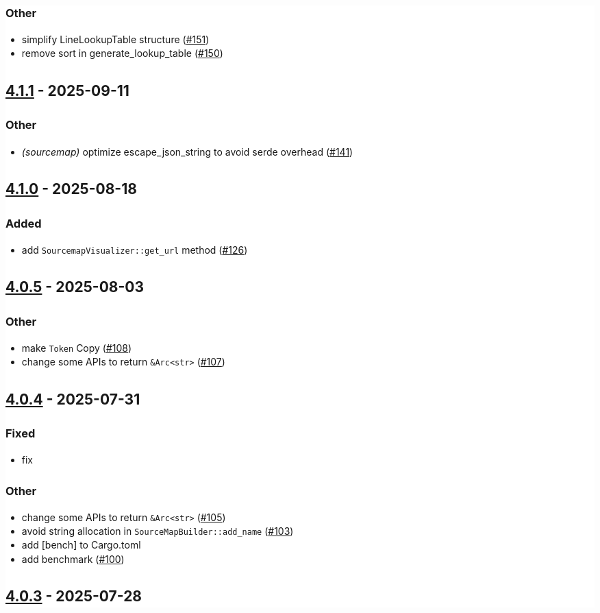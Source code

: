 ### Other

- simplify LineLookupTable structure ([#151](https://github.com/oxc-project/oxc-sourcemap/pull/151))
- remove sort in generate_lookup_table ([#150](https://github.com/oxc-project/oxc-sourcemap/pull/150))

## [4.1.1](https://github.com/oxc-project/oxc-sourcemap/compare/v4.1.0...v4.1.1) - 2025-09-11

### Other

- _(sourcemap)_ optimize escape_json_string to avoid serde overhead ([#141](https://github.com/oxc-project/oxc-sourcemap/pull/141))

## [4.1.0](https://github.com/oxc-project/oxc-sourcemap/compare/v4.0.5...v4.1.0) - 2025-08-18

### Added

- add `SourcemapVisualizer::get_url` method ([#126](https://github.com/oxc-project/oxc-sourcemap/pull/126))

## [4.0.5](https://github.com/oxc-project/oxc-sourcemap/compare/v4.0.4...v4.0.5) - 2025-08-03

### Other

- make `Token` Copy ([#108](https://github.com/oxc-project/oxc-sourcemap/pull/108))
- change some APIs to return `&Arc<str>` ([#107](https://github.com/oxc-project/oxc-sourcemap/pull/107))

## [4.0.4](https://github.com/oxc-project/oxc-sourcemap/compare/v4.0.3...v4.0.4) - 2025-07-31

### Fixed

- fix

### Other

- change some APIs to return `&Arc<str>` ([#105](https://github.com/oxc-project/oxc-sourcemap/pull/105))
- avoid string allocation in `SourceMapBuilder::add_name` ([#103](https://github.com/oxc-project/oxc-sourcemap/pull/103))
- add [bench] to Cargo.toml
- add benchmark ([#100](https://github.com/oxc-project/oxc-sourcemap/pull/100))

## [4.0.3](https://github.com/oxc-project/oxc-sourcemap/compare/v4.0.2...v4.0.3) - 2025-07-28
